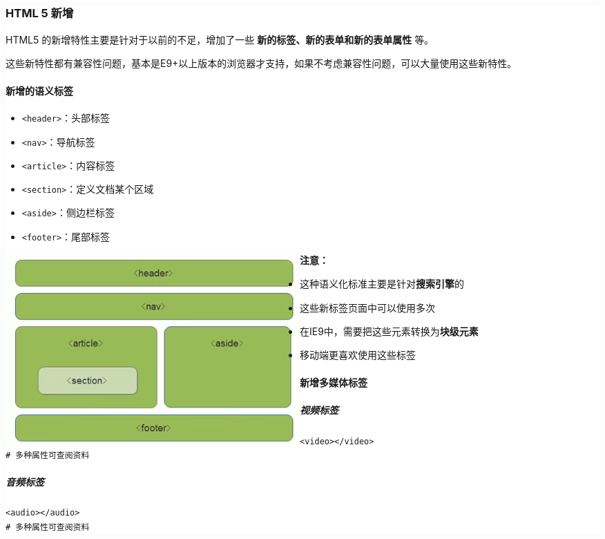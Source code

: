 

### HTML 5 新增

HTML5 的新增特性主要是针对于以前的不足，增加了一些 **新的标签、新的表单和新的表单属性** 等。

这些新特性都有兼容性问题，基本是E9+以上版本的浏览器才支持，如果不考虑兼容性问题，可以大量使用这些新特性。

#### 新增的语义标签

- `<header>`：头部标签

- `<nav>`：导航标签
- `<article>`：内容标签
- `<section>`：定义文档某个区域
- `<aside>`：侧边栏标签
- `<footer>`：尾部标签

<img src="../pic/image-20230223154628925.png" alt="image-20230223154628925" style="float:left;" />

**注意：**

- 这种语义化标准主要是针对**搜索引擎**的

- 这些新标签页面中可以使用多次

- 在IE9中，需要把这些元素转换为**块级元素**

- 移动端更喜欢使用这些标签



#### 新增多媒体标签

##### 视频标签

```
<video></video>
# 多种属性可查阅资料
```

##### 音频标签

```
<audio></audio>
# 多种属性可查阅资料
```
